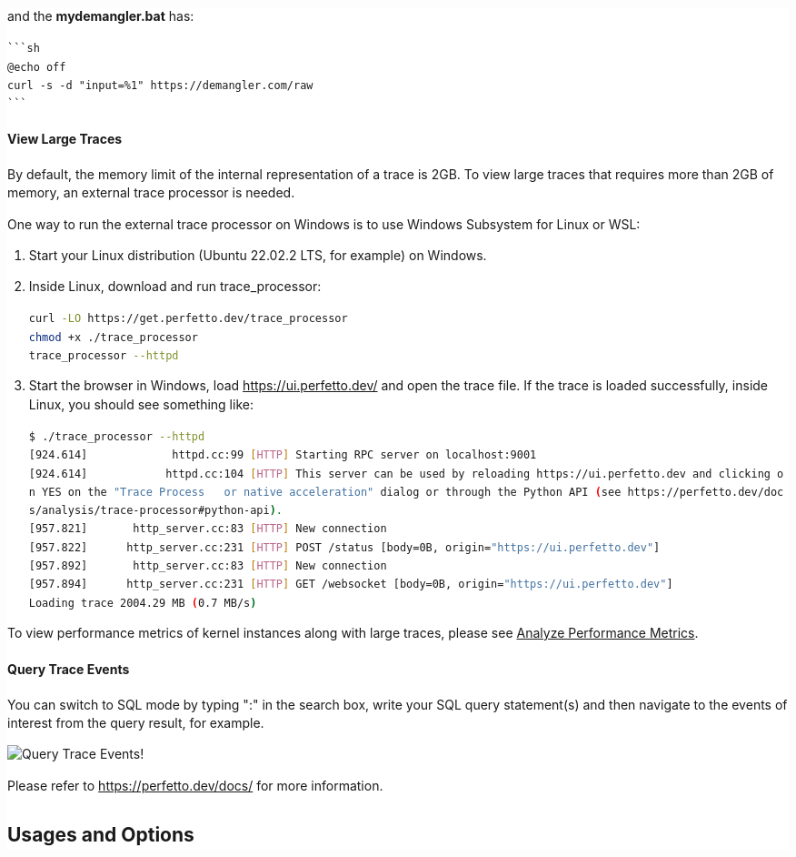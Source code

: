 and the **mydemangler.bat** has:

    ```sh
    @echo off
    curl -s -d "input=%1" https://demangler.com/raw
    ```
#### View Large Traces

By default, the memory limit of the internal representation of a trace is 2GB. To view large traces that requires more than 2GB of memory, an external trace processor is needed.

One way to run the external trace processor on Windows is to use Windows Subsystem for Linux or WSL:

1. Start your Linux distribution (Ubuntu 22.02.2 LTS, for example) on Windows.
2. Inside Linux, download and run trace_processor:
  
   ```sh
   curl -LO https://get.perfetto.dev/trace_processor
   chmod +x ./trace_processor
   trace_processor --httpd
   ```
3. Start the browser in Windows, load https://ui.perfetto.dev/ and open the trace file. If the trace is loaded successfully, inside Linux, you
   should see something like:

   ```sh
   $ ./trace_processor --httpd
   [924.614]             httpd.cc:99 [HTTP] Starting RPC server on localhost:9001
   [924.614]            httpd.cc:104 [HTTP] This server can be used by reloading https://ui.perfetto.dev and clicking on YES on the "Trace Process   or native acceleration" dialog or through the Python API (see https://perfetto.dev/docs/analysis/trace-processor#python-api).
   [957.821]       http_server.cc:83 [HTTP] New connection
   [957.822]      http_server.cc:231 [HTTP] POST /status [body=0B, origin="https://ui.perfetto.dev"]
   [957.892]       http_server.cc:83 [HTTP] New connection
   [957.894]      http_server.cc:231 [HTTP] GET /websocket [body=0B, origin="https://ui.perfetto.dev"]
   Loading trace 2004.29 MB (0.7 MB/s)
   ```

To view performance metrics of kernel instances along with large traces, please see [Analyze Performance Metrics](#analyze-performance-metrics).

#### Query Trace Events

You can switch to SQL mode by typing ":" in the search box, write your SQL query statement(s) and then navigate to the events of interest from the query result, for example.

![Query Trace Events!](/tools/unitrace/doc/images/event_query.png)

Please refer to https://perfetto.dev/docs/ for more information.

## Usages and Options
